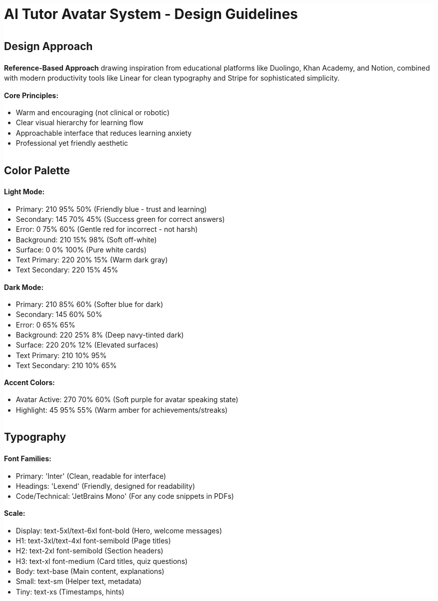 # AI Tutor Avatar System - Design Guidelines

## Design Approach

**Reference-Based Approach** drawing inspiration from educational platforms like Duolingo, Khan Academy, and Notion, combined with modern productivity tools like Linear for clean typography and Stripe for sophisticated simplicity.

**Core Principles:**
- Warm and encouraging (not clinical or robotic)
- Clear visual hierarchy for learning flow
- Approachable interface that reduces learning anxiety
- Professional yet friendly aesthetic

## Color Palette

**Light Mode:**
- Primary: 210 95% 50% (Friendly blue - trust and learning)
- Secondary: 145 70% 45% (Success green for correct answers)
- Error: 0 75% 60% (Gentle red for incorrect - not harsh)
- Background: 210 15% 98% (Soft off-white)
- Surface: 0 0% 100% (Pure white cards)
- Text Primary: 220 20% 15% (Warm dark gray)
- Text Secondary: 220 15% 45%

**Dark Mode:**
- Primary: 210 85% 60% (Softer blue for dark)
- Secondary: 145 60% 50%
- Error: 0 65% 65%
- Background: 220 25% 8% (Deep navy-tinted dark)
- Surface: 220 20% 12% (Elevated surfaces)
- Text Primary: 210 10% 95%
- Text Secondary: 210 10% 65%

**Accent Colors:**
- Avatar Active: 270 70% 60% (Soft purple for avatar speaking state)
- Highlight: 45 95% 55% (Warm amber for achievements/streaks)

## Typography

**Font Families:**
- Primary: 'Inter' (Clean, readable for interface)
- Headings: 'Lexend' (Friendly, designed for readability)
- Code/Technical: 'JetBrains Mono' (For any code snippets in PDFs)

**Scale:**
- Display: text-5xl/text-6xl font-bold (Hero, welcome messages)
- H1: text-3xl/text-4xl font-semibold (Page titles)
- H2: text-2xl font-semibold (Section headers)
- H3: text-xl font-medium (Card titles, quiz questions)
- Body: text-base (Main content, explanations)
- Small: text-sm (Helper text, metadata)
- Tiny: text-xs (Timestamps, hints)

